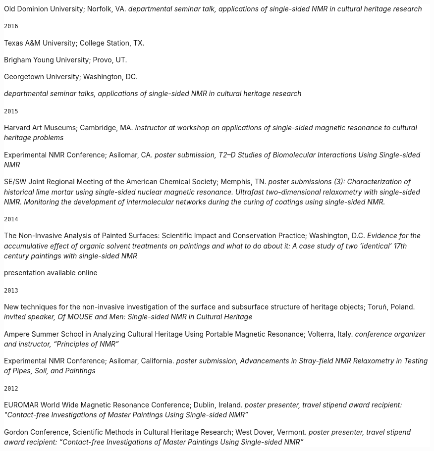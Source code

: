 Old Dominion University; Norfolk, VA.
_departmental seminar talk, applications of single-sided NMR in cultural heritage research_

`2016`

Texas A&M University; College Station, TX.

Brigham Young University; Provo, UT.

Georgetown University; Washington, DC.

_departmental seminar talks, applications of single-sided NMR in cultural heritage research_

`2015`

Harvard Art Museums; Cambridge, MA.
_Instructor at workshop on applications of single-sided magnetic resonance to cultural heritage problems_

Experimental NMR Conference; Asilomar, CA.
_poster submission, T2–D Studies of Biomolecular Interactions Using Single-sided NMR_

SE/SW Joint Regional Meeting of the American Chemical Society; Memphis, TN.
_poster submissions (3): Characterization of historical lime mortar using single-sided nuclear magnetic resonance. Ultrafast two-dimensional relaxometry with single-sided NMR. Monitoring the development of intermolecular networks during the curing of coatings using single-sided NMR._

`2014`

The Non-Invasive Analysis of Painted Surfaces: Scientific Impact and Conservation Practice; 		Washington, D.C.
_Evidence for the accumulative effect of organic solvent treatments on paintings and what to do about it: A case study of two ‘identical’ 17th century paintings with single-sided NMR_

[presentation available online](http://youtu.be/qDee6QUc0gg)

`2013`

New techniques for the non-invasive investigation of the surface and subsurface structure of 		heritage objects; Toruń, Poland.
_invited speaker, Of MOUSE and Men: Single-sided NMR in Cultural Heritage_

Ampere Summer School in Analyzing Cultural Heritage Using Portable Magnetic Resonance; Volterra, Italy.
_conference organizer and instructor, “Principles of NMR”_

Experimental NMR Conference; Asilomar, California.
_poster submission, Advancements in Stray-field NMR Relaxometry in Testing of Pipes, Soil, and Paintings_

`2012`

EUROMAR World Wide Magnetic Resonance Conference; Dublin, Ireland.
_poster presenter, travel stipend award recipient: "Contact-free Investigations of Master Paintings Using Single-sided NMR”_

Gordon Conference, Scientific Methods in Cultural Heritage Research; West Dover, Vermont.
_poster presenter, travel stipend award recipient: “Contact-free Investigations of Master Paintings Using Single-sided NMR”_

